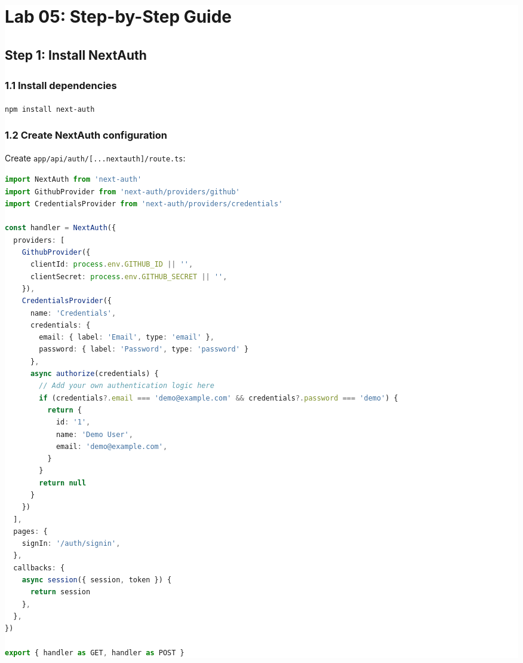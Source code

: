 # Lab 05: Step-by-Step Guide

## Step 1: Install NextAuth

### 1.1 Install dependencies

```bash
npm install next-auth
```

### 1.2 Create NextAuth configuration

Create `app/api/auth/[...nextauth]/route.ts`:

```typescript
import NextAuth from 'next-auth'
import GithubProvider from 'next-auth/providers/github'
import CredentialsProvider from 'next-auth/providers/credentials'

const handler = NextAuth({
  providers: [
    GithubProvider({
      clientId: process.env.GITHUB_ID || '',
      clientSecret: process.env.GITHUB_SECRET || '',
    }),
    CredentialsProvider({
      name: 'Credentials',
      credentials: {
        email: { label: 'Email', type: 'email' },
        password: { label: 'Password', type: 'password' }
      },
      async authorize(credentials) {
        // Add your own authentication logic here
        if (credentials?.email === 'demo@example.com' && credentials?.password === 'demo') {
          return {
            id: '1',
            name: 'Demo User',
            email: 'demo@example.com',
          }
        }
        return null
      }
    })
  ],
  pages: {
    signIn: '/auth/signin',
  },
  callbacks: {
    async session({ session, token }) {
      return session
    },
  },
})

export { handler as GET, handler as POST }
```
